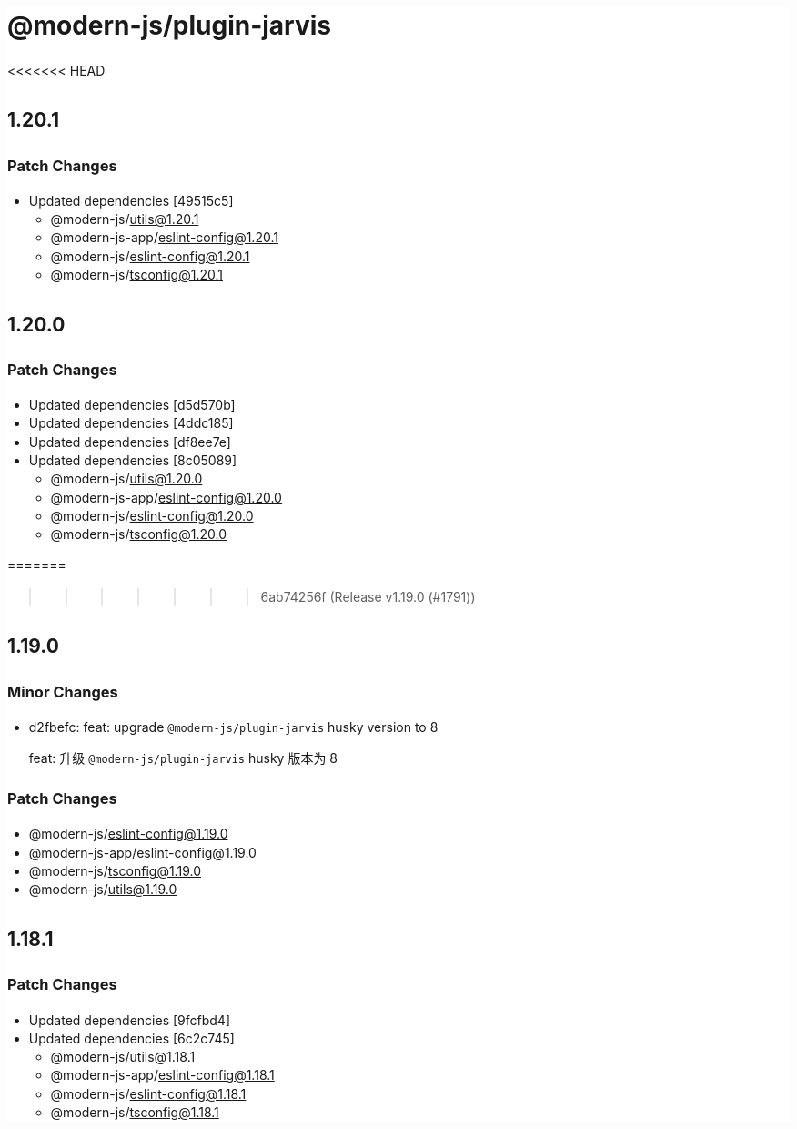 # @modern-js/plugin-jarvis

<<<<<<< HEAD
## 1.20.1

### Patch Changes

- Updated dependencies [49515c5]
  - @modern-js/utils@1.20.1
  - @modern-js-app/eslint-config@1.20.1
  - @modern-js/eslint-config@1.20.1
  - @modern-js/tsconfig@1.20.1

## 1.20.0

### Patch Changes

- Updated dependencies [d5d570b]
- Updated dependencies [4ddc185]
- Updated dependencies [df8ee7e]
- Updated dependencies [8c05089]
  - @modern-js/utils@1.20.0
  - @modern-js-app/eslint-config@1.20.0
  - @modern-js/eslint-config@1.20.0
  - @modern-js/tsconfig@1.20.0

=======
>>>>>>> 6ab74256f (Release v1.19.0 (#1791))
## 1.19.0

### Minor Changes

- d2fbefc: feat: upgrade `@modern-js/plugin-jarvis` husky version to 8

  feat: 升级 `@modern-js/plugin-jarvis` husky 版本为 8

### Patch Changes

- @modern-js/eslint-config@1.19.0
- @modern-js-app/eslint-config@1.19.0
- @modern-js/tsconfig@1.19.0
- @modern-js/utils@1.19.0

## 1.18.1

### Patch Changes

- Updated dependencies [9fcfbd4]
- Updated dependencies [6c2c745]
  - @modern-js/utils@1.18.1
  - @modern-js-app/eslint-config@1.18.1
  - @modern-js/eslint-config@1.18.1
  - @modern-js/tsconfig@1.18.1
